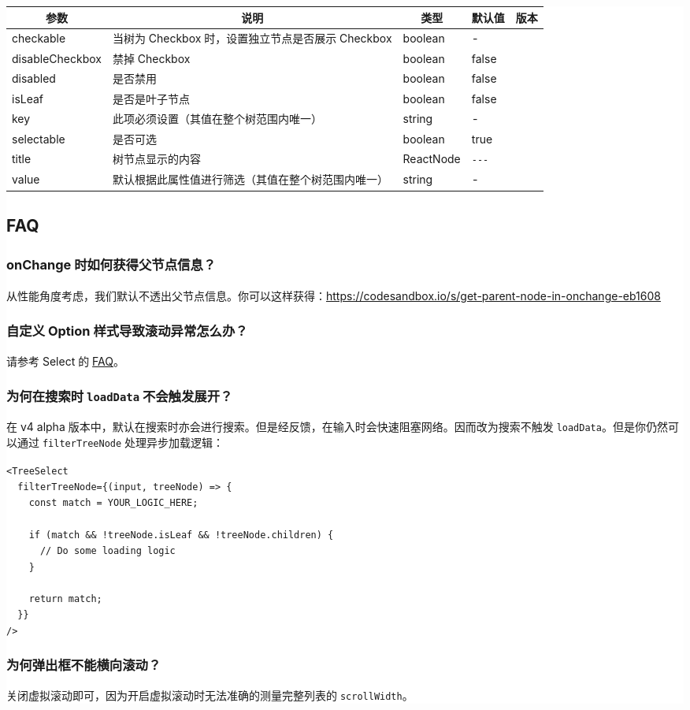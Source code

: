 | 参数            | 说明                                               | 类型      | 默认值 | 版本 |
| --------------- | -------------------------------------------------- | --------- | ------ | ---- |
| checkable       | 当树为 Checkbox 时，设置独立节点是否展示 Checkbox  | boolean   | -      |      |
| disableCheckbox | 禁掉 Checkbox                                      | boolean   | false  |      |
| disabled        | 是否禁用                                           | boolean   | false  |      |
| isLeaf          | 是否是叶子节点                                     | boolean   | false  |      |
| key             | 此项必须设置（其值在整个树范围内唯一）             | string    | -      |      |
| selectable      | 是否可选                                           | boolean   | true   |      |
| title           | 树节点显示的内容                                   | ReactNode | `---`  |      |
| value           | 默认根据此属性值进行筛选（其值在整个树范围内唯一） | string    | -      |      |

## FAQ

### onChange 时如何获得父节点信息？

从性能角度考虑，我们默认不透出父节点信息。你可以这样获得：<https://codesandbox.io/s/get-parent-node-in-onchange-eb1608>

### 自定义 Option 样式导致滚动异常怎么办？

请参考 Select 的 [FAQ](/components/select-cn)。

### 为何在搜索时 `loadData` 不会触发展开？

在 v4 alpha 版本中，默认在搜索时亦会进行搜索。但是经反馈，在输入时会快速阻塞网络。因而改为搜索不触发 `loadData`。但是你仍然可以通过 `filterTreeNode` 处理异步加载逻辑：

```tsx
<TreeSelect
  filterTreeNode={(input, treeNode) => {
    const match = YOUR_LOGIC_HERE;

    if (match && !treeNode.isLeaf && !treeNode.children) {
      // Do some loading logic
    }

    return match;
  }}
/>
```

### 为何弹出框不能横向滚动？

关闭虚拟滚动即可，因为开启虚拟滚动时无法准确的测量完整列表的 `scrollWidth`。